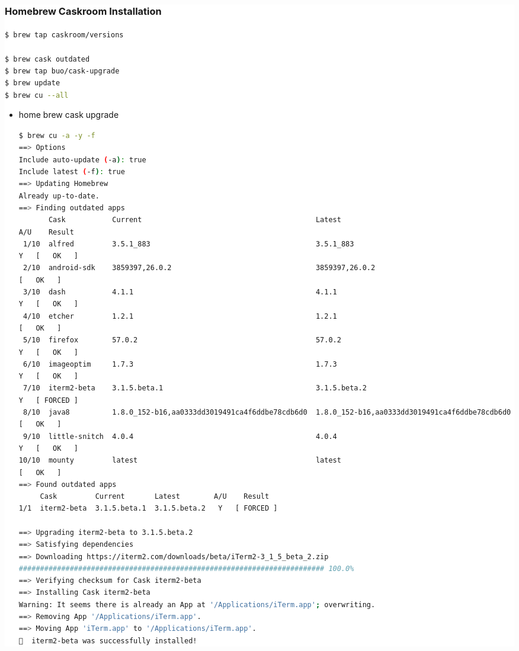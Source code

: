### Homebrew Caskroom Installation
```bash
$ brew tap caskroom/versions

$ brew cask outdated
$ brew tap buo/cask-upgrade
$ brew update
$ brew cu --all
```

- home brew cask upgrade
  ```bash
  $ brew cu -a -y -f
  ==> Options
  Include auto-update (-a): true
  Include latest (-f): true
  ==> Updating Homebrew
  Already up-to-date.
  ==> Finding outdated apps
         Cask           Current                                         Latest                                          A/U    Result
   1/10  alfred         3.5.1_883                                       3.5.1_883                                        Y   [   OK   ]
   2/10  android-sdk    3859397,26.0.2                                  3859397,26.0.2                                       [   OK   ]
   3/10  dash           4.1.1                                           4.1.1                                            Y   [   OK   ]
   4/10  etcher         1.2.1                                           1.2.1                                                [   OK   ]
   5/10  firefox        57.0.2                                          57.0.2                                           Y   [   OK   ]
   6/10  imageoptim     1.7.3                                           1.7.3                                            Y   [   OK   ]
   7/10  iterm2-beta    3.1.5.beta.1                                    3.1.5.beta.2                                     Y   [ FORCED ]
   8/10  java8          1.8.0_152-b16,aa0333dd3019491ca4f6ddbe78cdb6d0  1.8.0_152-b16,aa0333dd3019491ca4f6ddbe78cdb6d0       [   OK   ]
   9/10  little-snitch  4.0.4                                           4.0.4                                            Y   [   OK   ]
  10/10  mounty         latest                                          latest                                               [   OK   ]
  ==> Found outdated apps
       Cask         Current       Latest        A/U    Result
  1/1  iterm2-beta  3.1.5.beta.1  3.1.5.beta.2   Y   [ FORCED ]

  ==> Upgrading iterm2-beta to 3.1.5.beta.2
  ==> Satisfying dependencies
  ==> Downloading https://iterm2.com/downloads/beta/iTerm2-3_1_5_beta_2.zip
  ######################################################################## 100.0%
  ==> Verifying checksum for Cask iterm2-beta
  ==> Installing Cask iterm2-beta
  Warning: It seems there is already an App at '/Applications/iTerm.app'; overwriting.
  ==> Removing App '/Applications/iTerm.app'.
  ==> Moving App 'iTerm.app' to '/Applications/iTerm.app'.
  🍺  iterm2-beta was successfully installed!
  ```
